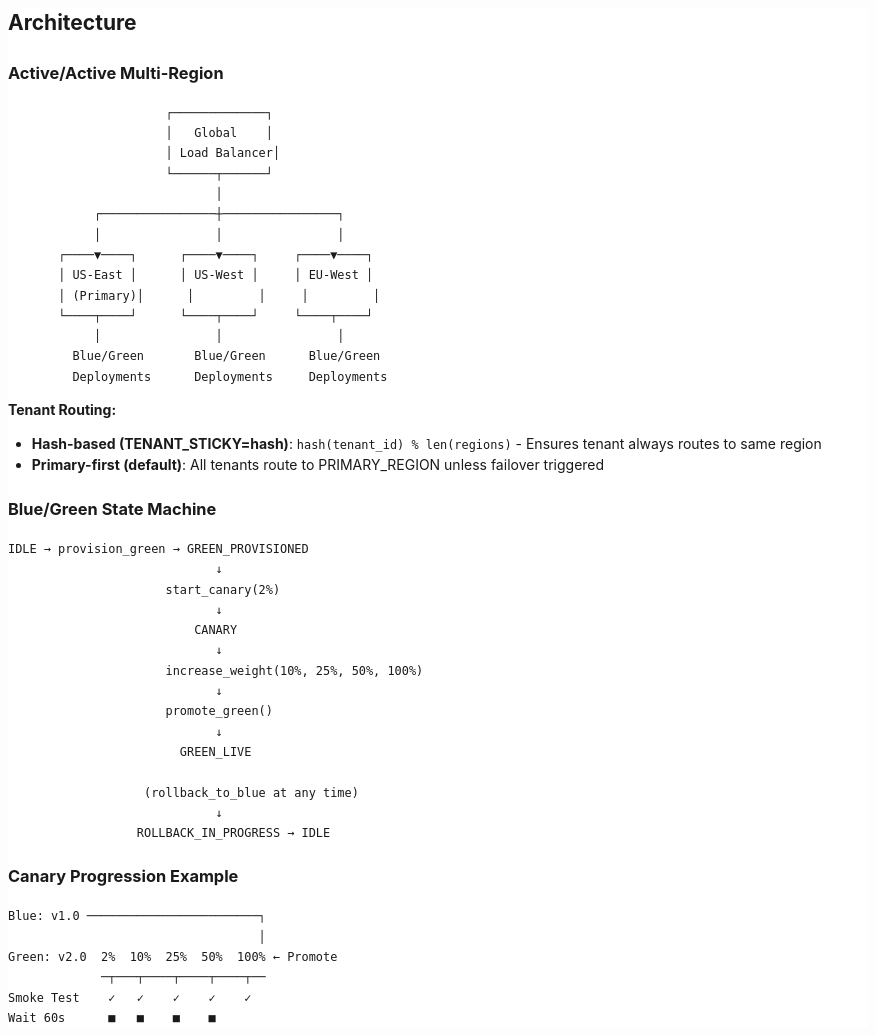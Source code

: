 ## Architecture

### Active/Active Multi-Region
```
                      ┌─────────────┐
                      │   Global    │
                      │ Load Balancer│
                      └──────┬──────┘
                             │
            ┌────────────────┼────────────────┐
            │                │                │
       ┌────▼────┐      ┌────▼────┐     ┌────▼────┐
       │ US-East │      │ US-West │     │ EU-West │
       │ (Primary)│      │         │     │         │
       └────┬────┘      └────┬────┘     └────┬────┘
            │                │                │
         Blue/Green       Blue/Green      Blue/Green
         Deployments      Deployments     Deployments
```

**Tenant Routing:**
- **Hash-based (TENANT_STICKY=hash)**: `hash(tenant_id) % len(regions)` - Ensures tenant always routes to same region
- **Primary-first (default)**: All tenants route to PRIMARY_REGION unless failover triggered

### Blue/Green State Machine
```
IDLE → provision_green → GREEN_PROVISIONED
                             ↓
                      start_canary(2%)
                             ↓
                          CANARY
                             ↓
                      increase_weight(10%, 25%, 50%, 100%)
                             ↓
                      promote_green()
                             ↓
                        GREEN_LIVE

                   (rollback_to_blue at any time)
                             ↓
                  ROLLBACK_IN_PROGRESS → IDLE
```

### Canary Progression Example
```
Blue: v1.0 ────────────────────────┐
                                   │
Green: v2.0  2%  10%  25%  50%  100% ← Promote
             ─┬───┬────┬────┬────┬──
Smoke Test    ✓   ✓    ✓    ✓    ✓
Wait 60s      ■   ■    ■    ■
```
